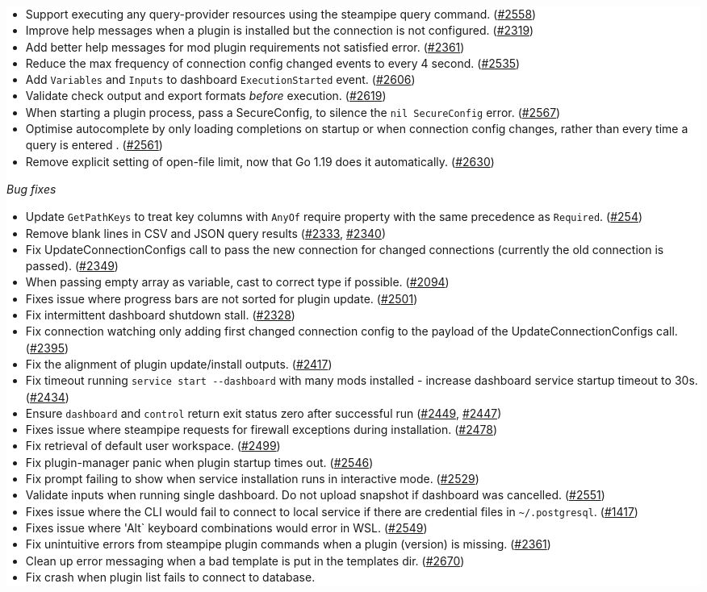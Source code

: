 * Support executing any query-provider resources using the steampipe query command. ([#2558](https://github.com/turbot/steampipe/issues/2558))
* Improve help messages when a plugin is installed but the connection is not configured. ([#2319](https://github.com/turbot/steampipe/issues/2319))
* Add better help messages for mod plugin requirements not satisfied error. ([#2361](https://github.com/turbot/steampipe/issues/2361))
* Reduce the max frequency of connection config changed events to every 4 second. ([#2535](https://github.com/turbot/steampipe/issues/2535))
* Add `Variables` and `Inputs` to dashboard `ExecutionStarted` event. ([#2606](https://github.com/turbot/steampipe/issues/2606))
* Validate check output and export formats _before_ execution. ([#2619](https://github.com/turbot/steampipe/issues/2619)) 
* When starting a plugin process, pass a SecureConfig, to silence the `nil SecureConfig` error. ([#2567](https://github.com/turbot/steampipe/issues/2567))
* Optimise autocomplete by only loading completions on startup or when connection config changes, rather than every time a query is entered . ([#2561](https://github.com/turbot/steampipe/issues/2561))
* Remove explicit setting of open-file limit, now that Go 1.19 does it automatically. ([#2630](https://github.com/turbot/steampipe/issues/2630))

_Bug fixes_
* Update `GetPathKeys` to treat key columns with `AnyOf` require property with the same precedence as `Required`. ([#254](https://github.com/turbot/steampipe-postgres-fdw/issues/254))
* Remove blank lines in CSV and JSON query results ([#2333](https://github.com/turbot/steampipe/issues/2333), [#2340](https://github.com/turbot/steampipe/issues/2340))
* Fix UpdateConnectionConfigs call to pass the new connection for changed connections (currently the old connection is passed). ([#2349](https://github.com/turbot/steampipe/issues/2349))
* When passing empty array as variable, cast to correct type if possible. ([#2094](https://github.com/turbot/steampipe/issues/2094))
* Fixes issue where progress bars are not sorted for plugin update. ([#2501](https://github.com/turbot/steampipe/issues/2501))
* Fix intermittent dashboard shutdown stall. ([#2328](https://github.com/turbot/steampipe/issues/2328))
* Fix connection watching only adding first changed connection config to the payload of the UpdateConnectionConfigs call. ([#2395](https://github.com/turbot/steampipe/issues/2395))
* Fix the alignment of plugin update/install outputs. ([#2417](https://github.com/turbot/steampipe/issues/2417))
* Fix timeout running `service start --dashboard` with many mods installed - increase dashboard service startup timeout to 30s. ([#2434](https://github.com/turbot/steampipe/issues/2434))
* Ensure `dashboard` and `control` return exit status zero after successful run ([#2449](https://github.com/turbot/steampipe/issues/2449), [#2447](https://github.com/turbot/steampipe/issues/2447))
* Fixes issue where steampipe requests for firewall exceptions during installation. ([#2478](https://github.com/turbot/steampipe/issues/2478))
* Fix retrieval of default user workspace. ([#2499](https://github.com/turbot/steampipe/issues/2499))
* Fix plugin-manager panic when plugin startup times out. ([#2546](https://github.com/turbot/steampipe/issues/2546))
* Fix prompt failing to show when service installation runs in interactive mode. ([#2529](https://github.com/turbot/steampipe/issues/2529))
* Validate inputs when running single dashboard. Do not upload snapshot if dashboard was cancelled. ([#2551](https://github.com/turbot/steampipe/issues/2551))
* Fixes issue where the CLI would fail to connect to local service if there are credential files in `~/.postgresql`. ([#1417](https://github.com/turbot/steampipe/issues/1417))
* Fixes issue where 'Alt` keyboard combinations would error in WSL. ([#2549](https://github.com/turbot/steampipe/issues/2549))
* Fix unintuitive errors from steampipe plugin commands when a plugin (version) is missing. ([#2361](https://github.com/turbot/steampipe/issues/2361))
* Clean up error messaging when a bad template is put in the templates dir. ([#2670](https://github.com/turbot/steampipe/issues/2670))
* Fix crash when plugin list fails to connect to database.
